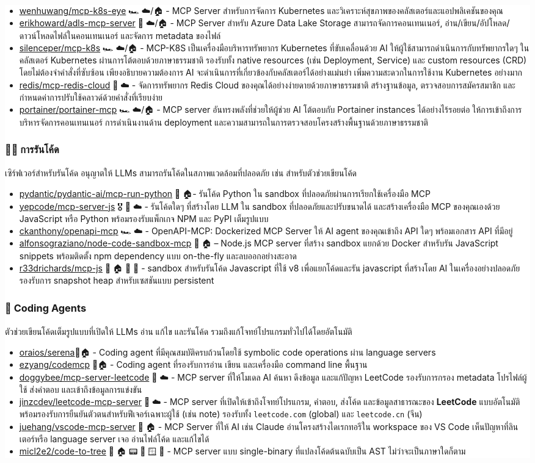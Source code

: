 - [wenhuwang/mcp-k8s-eye](https://github.com/wenhuwang/mcp-k8s-eye) 🏎️ ☁️/🏠 - MCP Server สำหรับการจัดการ Kubernetes และวิเคราะห์สุขภาพของคลัสเตอร์และแอปพลิเคชันของคุณ
- [erikhoward/adls-mcp-server](https://github.com/erikhoward/adls-mcp-server) 🐍 ☁️/🏠 - MCP Server สำหรับ Azure Data Lake Storage สามารถจัดการคอนเทนเนอร์, อ่าน/เขียน/อัปโหลด/ดาวน์โหลดไฟล์ในคอนเทนเนอร์ และจัดการ metadata ของไฟล์
- [silenceper/mcp-k8s](https://github.com/silenceper/mcp-k8s) 🏎️ ☁️/🏠 - MCP-K8S เป็นเครื่องมือบริหารทรัพยากร Kubernetes ที่ขับเคลื่อนด้วย AI ให้ผู้ใช้สามารถดำเนินการกับทรัพยากรใดๆ ในคลัสเตอร์ Kubernetes ผ่านการโต้ตอบด้วยภาษาธรรมชาติ รองรับทั้ง native resources (เช่น Deployment, Service) และ custom resources (CRD) โดยไม่ต้องจำคำสั่งที่ซับซ้อน เพียงอธิบายความต้องการ AI จะดำเนินการที่เกี่ยวข้องกับคลัสเตอร์ได้อย่างแม่นยำ เพิ่มความสะดวกในการใช้งาน Kubernetes อย่างมาก
- [redis/mcp-redis-cloud](https://github.com/redis/mcp-redis-cloud) 📇 ☁️ - จัดการทรัพยากร Redis Cloud ของคุณได้อย่างง่ายดายด้วยภาษาธรรมชาติ สร้างฐานข้อมูล, ตรวจสอบการสมัครสมาชิก และกำหนดค่าการปรับใช้คลาวด์ด้วยคำสั่งที่เรียบง่าย
- [portainer/portainer-mcp](https://github.com/portainer/portainer-mcp) 🏎️ ☁️/🏠 - MCP server อันทรงพลังที่ช่วยให้ผู้ช่วย AI โต้ตอบกับ Portainer instances ได้อย่างไร้รอยต่อ ให้การเข้าถึงการบริหารจัดการคอนเทนเนอร์ การดำเนินงานด้าน deployment และความสามารถในการตรวจสอบโครงสร้างพื้นฐานด้วยภาษาธรรมชาติ

### 👨‍💻 <a name="code-execution"></a>การรันโค้ด

เซิร์ฟเวอร์สำหรับรันโค้ด อนุญาตให้ LLMs สามารถรันโค้ดในสภาพแวดล้อมที่ปลอดภัย เช่น สำหรับตัวช่วยเขียนโค้ด

- [pydantic/pydantic-ai/mcp-run-python](https://github.com/pydantic/pydantic-ai/tree/main/mcp-run-python) 🐍 🏠- รันโค้ด Python ใน sandbox ที่ปลอดภัยผ่านการเรียกใช้เครื่องมือ MCP
- [yepcode/mcp-server-js](https://github.com/yepcode/mcp-server-js) 🎖️ 📇 ☁️ - รันโค้ดใดๆ ที่สร้างโดย LLM ใน sandbox ที่ปลอดภัยและปรับขนาดได้ และสร้างเครื่องมือ MCP ของคุณเองด้วย JavaScript หรือ Python พร้อมรองรับแพ็กเกจ NPM และ PyPI เต็มรูปแบบ
- [ckanthony/openapi-mcp](https://github.com/ckanthony/openapi-mcp) 🏎️ ☁️ - OpenAPI-MCP: Dockerized MCP Server ให้ AI agent ของคุณเข้าถึง API ใดๆ พร้อมเอกสาร API ที่มีอยู่
- [alfonsograziano/node-code-sandbox-mcp](https://github.com/alfonsograziano/node-code-sandbox-mcp) 📇 🏠 – Node.js MCP server ที่สร้าง sandbox แยกด้วย Docker สำหรับรัน JavaScript snippets พร้อมติดตั้ง npm dependency แบบ on-the-fly และลบออกอย่างสะอาด
- [r33drichards/mcp-js](https://github.com/r33drichards/mcp-js) 🦀 🏠 🐧 🍎 - sandbox สำหรับรันโค้ด Javascript ที่ใช้ v8 เพื่อแยกโค้ดและรัน javascript ที่สร้างโดย AI ในเครื่องอย่างปลอดภัย รองรับการ snapshot heap สำหรับเซสชันแบบ persistent

### 🤖 <a name="coding-agents"></a>Coding Agents

ตัวช่วยเขียนโค้ดเต็มรูปแบบที่เปิดให้ LLMs อ่าน แก้ไข และรันโค้ด รวมถึงแก้โจทย์โปรแกรมทั่วไปได้โดยอัตโนมัติ

- [oraios/serena](https://github.com/oraios/serena)🐍🏠 - Coding agent ที่มีคุณสมบัติครบถ้วนโดยใช้ symbolic code operations ผ่าน language servers
- [ezyang/codemcp](https://github.com/ezyang/codemcp) 🐍🏠 - Coding agent ที่รองรับการอ่าน เขียน และเครื่องมือ command line พื้นฐาน
- [doggybee/mcp-server-leetcode](https://github.com/doggybee/mcp-server-leetcode) 📇 ☁️ - MCP server ที่ให้โมเดล AI ค้นหา ดึงข้อมูล และแก้ปัญหา LeetCode รองรับการกรอง metadata โปรไฟล์ผู้ใช้ ส่งคำตอบ และเข้าถึงข้อมูลการแข่งขัน
- [jinzcdev/leetcode-mcp-server](https://github.com/jinzcdev/leetcode-mcp-server) 📇 ☁️ - MCP server ที่เปิดให้เข้าถึงโจทย์โปรแกรม, คำตอบ, ส่งโค้ด และข้อมูลสาธารณะของ **LeetCode** แบบอัตโนมัติ พร้อมรองรับการยืนยันตัวตนสำหรับฟีเจอร์เฉพาะผู้ใช้ (เช่น note) รองรับทั้ง `leetcode.com` (global) และ `leetcode.cn` (จีน)
- [juehang/vscode-mcp-server](https://github.com/juehang/vscode-mcp-server) 📇 🏠 - MCP Server ที่ให้ AI เช่น Claude อ่านโครงสร้างไดเรกทอรีใน workspace ของ VS Code เห็นปัญหาที่ลินเตอร์หรือ language server เจอ อ่านไฟล์โค้ด และแก้ไขได้
- [micl2e2/code-to-tree](https://github.com/micl2e2/code-to-tree) 🌊 🏠 📟 🐧 🪟 🍎 - MCP server แบบ single-binary ที่แปลงโค้ดต้นฉบับเป็น AST ไม่ว่าจะเป็นภาษาใดก็ตาม
